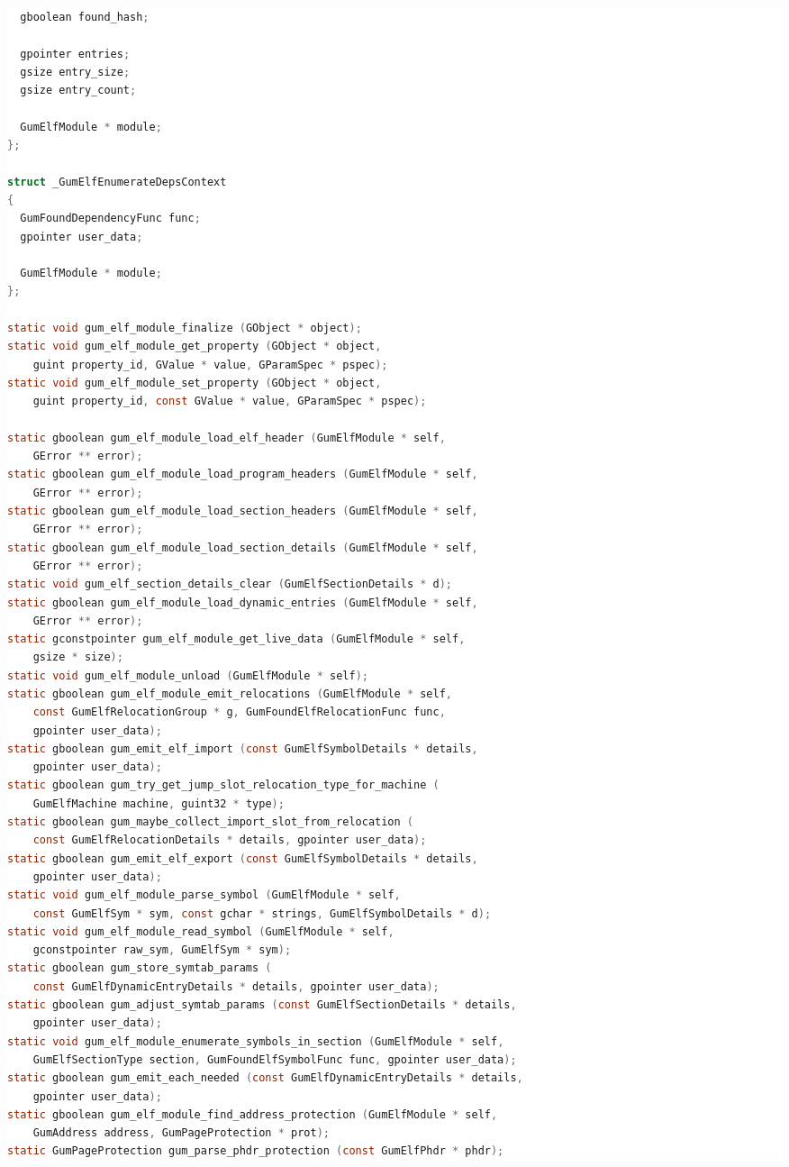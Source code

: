 ```c
  gboolean found_hash;

  gpointer entries;
  gsize entry_size;
  gsize entry_count;

  GumElfModule * module;
};

struct _GumElfEnumerateDepsContext
{
  GumFoundDependencyFunc func;
  gpointer user_data;

  GumElfModule * module;
};

static void gum_elf_module_finalize (GObject * object);
static void gum_elf_module_get_property (GObject * object,
    guint property_id, GValue * value, GParamSpec * pspec);
static void gum_elf_module_set_property (GObject * object,
    guint property_id, const GValue * value, GParamSpec * pspec);

static gboolean gum_elf_module_load_elf_header (GumElfModule * self,
    GError ** error);
static gboolean gum_elf_module_load_program_headers (GumElfModule * self,
    GError ** error);
static gboolean gum_elf_module_load_section_headers (GumElfModule * self,
    GError ** error);
static gboolean gum_elf_module_load_section_details (GumElfModule * self,
    GError ** error);
static void gum_elf_section_details_clear (GumElfSectionDetails * d);
static gboolean gum_elf_module_load_dynamic_entries (GumElfModule * self,
    GError ** error);
static gconstpointer gum_elf_module_get_live_data (GumElfModule * self,
    gsize * size);
static void gum_elf_module_unload (GumElfModule * self);
static gboolean gum_elf_module_emit_relocations (GumElfModule * self,
    const GumElfRelocationGroup * g, GumFoundElfRelocationFunc func,
    gpointer user_data);
static gboolean gum_emit_elf_import (const GumElfSymbolDetails * details,
    gpointer user_data);
static gboolean gum_try_get_jump_slot_relocation_type_for_machine (
    GumElfMachine machine, guint32 * type);
static gboolean gum_maybe_collect_import_slot_from_relocation (
    const GumElfRelocationDetails * details, gpointer user_data);
static gboolean gum_emit_elf_export (const GumElfSymbolDetails * details,
    gpointer user_data);
static void gum_elf_module_parse_symbol (GumElfModule * self,
    const GumElfSym * sym, const gchar * strings, GumElfSymbolDetails * d);
static void gum_elf_module_read_symbol (GumElfModule * self,
    gconstpointer raw_sym, GumElfSym * sym);
static gboolean gum_store_symtab_params (
    const GumElfDynamicEntryDetails * details, gpointer user_data);
static gboolean gum_adjust_symtab_params (const GumElfSectionDetails * details,
    gpointer user_data);
static void gum_elf_module_enumerate_symbols_in_section (GumElfModule * self,
    GumElfSectionType section, GumFoundElfSymbolFunc func, gpointer user_data);
static gboolean gum_emit_each_needed (const GumElfDynamicEntryDetails * details,
    gpointer user_data);
static gboolean gum_elf_module_find_address_protection (GumElfModule * self,
    GumAddress address, GumPageProtection * prot);
static GumPageProtection gum_parse_phdr_protection (const GumElfPhdr * phdr);
```